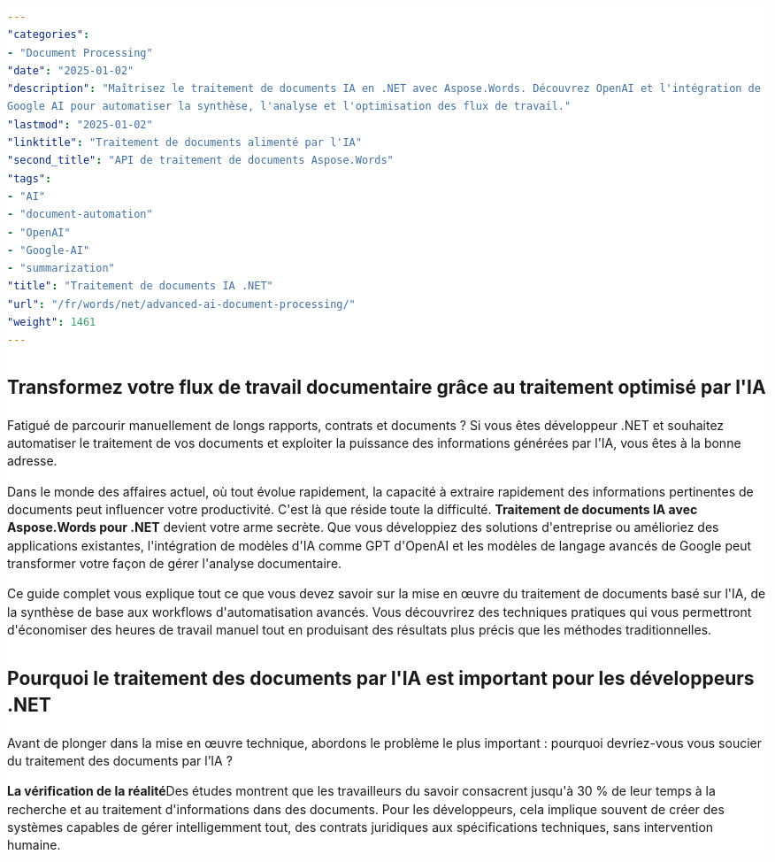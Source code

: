 ```yaml
---
"categories":
- "Document Processing"
"date": "2025-01-02"
"description": "Maîtrisez le traitement de documents IA en .NET avec Aspose.Words. Découvrez OpenAI et l'intégration de Google AI pour automatiser la synthèse, l'analyse et l'optimisation des flux de travail."
"lastmod": "2025-01-02"
"linktitle": "Traitement de documents alimenté par l'IA"
"second_title": "API de traitement de documents Aspose.Words"
"tags":
- "AI"
- "document-automation"
- "OpenAI"
- "Google-AI"
- "summarization"
"title": "Traitement de documents IA .NET"
"url": "/fr/words/net/advanced-ai-document-processing/"
"weight": 1461
---
```


## Transformez votre flux de travail documentaire grâce au traitement optimisé par l'IA

Fatigué de parcourir manuellement de longs rapports, contrats et documents ? Si vous êtes développeur .NET et souhaitez automatiser le traitement de vos documents et exploiter la puissance des informations générées par l'IA, vous êtes à la bonne adresse. 

Dans le monde des affaires actuel, où tout évolue rapidement, la capacité à extraire rapidement des informations pertinentes de documents peut influencer votre productivité. C'est là que réside toute la difficulté. **Traitement de documents IA avec Aspose.Words pour .NET** devient votre arme secrète. Que vous développiez des solutions d'entreprise ou amélioriez des applications existantes, l'intégration de modèles d'IA comme GPT d'OpenAI et les modèles de langage avancés de Google peut transformer votre façon de gérer l'analyse documentaire.

Ce guide complet vous explique tout ce que vous devez savoir sur la mise en œuvre du traitement de documents basé sur l'IA, de la synthèse de base aux workflows d'automatisation avancés. Vous découvrirez des techniques pratiques qui vous permettront d'économiser des heures de travail manuel tout en produisant des résultats plus précis que les méthodes traditionnelles.

## Pourquoi le traitement des documents par l'IA est important pour les développeurs .NET

Avant de plonger dans la mise en œuvre technique, abordons le problème le plus important : pourquoi devriez-vous vous soucier du traitement des documents par l’IA ? 

**La vérification de la réalité**Des études montrent que les travailleurs du savoir consacrent jusqu'à 30 % de leur temps à la recherche et au traitement d'informations dans des documents. Pour les développeurs, cela implique souvent de créer des systèmes capables de gérer intelligemment tout, des contrats juridiques aux spécifications techniques, sans intervention humaine.
